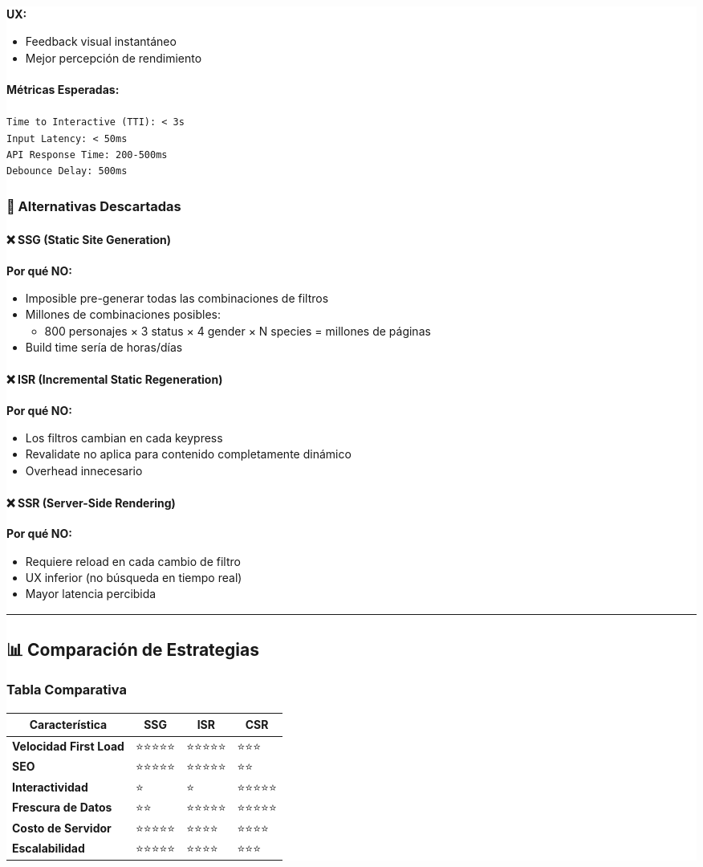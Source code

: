 **UX:**
- Feedback visual instantáneo
- Mejor percepción de rendimiento

#### Métricas Esperadas:
```
Time to Interactive (TTI): < 3s
Input Latency: < 50ms
API Response Time: 200-500ms
Debounce Delay: 500ms
```

### 🔄 Alternativas Descartadas

#### ❌ SSG (Static Site Generation)
**Por qué NO:**
- Imposible pre-generar todas las combinaciones de filtros
- Millones de combinaciones posibles:
  - 800 personajes × 3 status × 4 gender × N species = millones de páginas
- Build time sería de horas/días

#### ❌ ISR (Incremental Static Regeneration)
**Por qué NO:**
- Los filtros cambian en cada keypress
- Revalidate no aplica para contenido completamente dinámico
- Overhead innecesario

#### ❌ SSR (Server-Side Rendering)
**Por qué NO:**
- Requiere reload en cada cambio de filtro
- UX inferior (no búsqueda en tiempo real)
- Mayor latencia percibida

---

## 📊 Comparación de Estrategias

### Tabla Comparativa

| Característica | SSG | ISR | CSR |
|---------------|-----|-----|-----|
| **Velocidad First Load** | ⭐⭐⭐⭐⭐ | ⭐⭐⭐⭐⭐ | ⭐⭐⭐ |
| **SEO** | ⭐⭐⭐⭐⭐ | ⭐⭐⭐⭐⭐ | ⭐⭐ |
| **Interactividad** | ⭐ | ⭐ | ⭐⭐⭐⭐⭐ |
| **Frescura de Datos** | ⭐⭐ | ⭐⭐⭐⭐⭐ | ⭐⭐⭐⭐⭐ |
| **Costo de Servidor** | ⭐⭐⭐⭐⭐ | ⭐⭐⭐⭐ | ⭐⭐⭐⭐ |
| **Escalabilidad** | ⭐⭐⭐⭐⭐ | ⭐⭐⭐⭐ | ⭐⭐⭐ |
